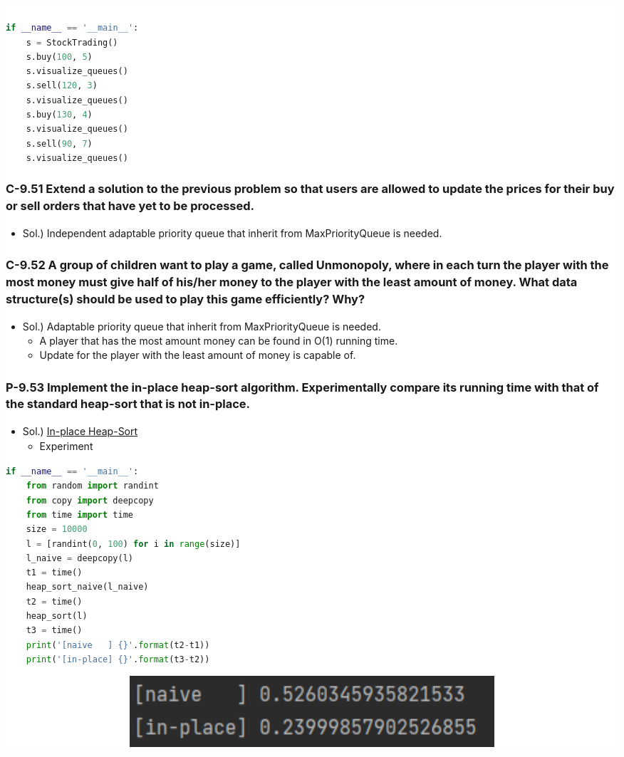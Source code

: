 ```python

if __name__ == '__main__':
    s = StockTrading()
    s.buy(100, 5)
    s.visualize_queues()
    s.sell(120, 3)
    s.visualize_queues()
    s.buy(130, 4)
    s.visualize_queues()
    s.sell(90, 7)
    s.visualize_queues()
```

### C-9.51 Extend a solution to the previous problem so that users are allowed to update the prices for their buy or sell orders that have yet to be processed.
* Sol.) Independent adaptable priority queue that inherit from MaxPriorityQueue is needed.

### C-9.52 A group of children want to play a game, called Unmonopoly, where in each turn the player with the most money must give half of his/her money to the player with the least amount of money. What data structure(s) should be used to play this game efficiently? Why?
* Sol.) Adaptable priority queue that inherit from MaxPriorityQueue is needed.
  * A player that has the most amount money can be found in O(1) running time.
  * Update for the player with the least amount of money is capable of.

### P-9.53 Implement the in-place heap-sort algorithm. Experimentally compare its running time with that of the standard heap-sort that is not in-place.
* Sol.) <a href="https://github.com/JoonHyeok-hozy-Kim/datastructure_and_algorithm_in_python/blob/main/Part09_Priority_Queues/part09_06_exercises.md#r-925-complete-figure-99-by-showing-all-the-steps-of-the-in-place-heap-sort-algorithm-show-both-the-array-and-the-associated-heap-at-the-end-of-each-step">In-place Heap-Sort</a>
  * Experiment
```python
if __name__ == '__main__':
    from random import randint
    from copy import deepcopy
    from time import time
    size = 10000
    l = [randint(0, 100) for i in range(size)]
    l_naive = deepcopy(l)
    t1 = time()
    heap_sort_naive(l_naive)
    t2 = time()
    heap_sort(l)
    t3 = time()
    print('[naive   ] {}'.format(t2-t1))
    print('[in-place] {}'.format(t3-t2))
```
<p align="center">
<img src="https://github.com/JoonHyeok-hozy-Kim/datastructure_and_algorithm_in_python/blob/main/Part09_Priority_Queues/images/09_06_53.png" style="height: 100px;"></img><br/>
</p>
